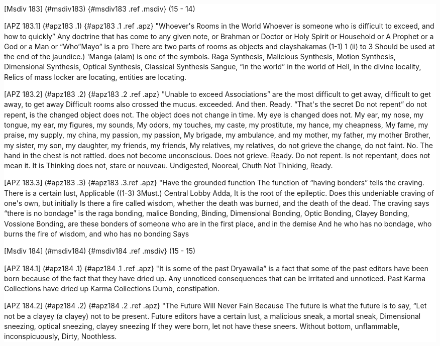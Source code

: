 [Msdiv 183] (#msdiv183) {#msdiv183 .ref .msdiv} (15 - 14)

[APZ 183.1] (#apz183 .1) {#apz183 .1 .ref .apz} "Whoever's Rooms in the World
Whoever is someone who is difficult to exceed, and how to quickly”
Any doctrine that has come to any given note, or
Brahman or Doctor or Holy Spirit or Household or
A Prophet or a God or a Man or “Who”Mayo” is a pro
There are two parts of rooms as objects and clayshakamas (1-1) 1 (ii) to 3
Should be used at the end of the jaundice.) 'Manga (alam) is one of the symbols. Raga
Synthesis, Malicious Synthesis, Motion Synthesis, Dimensional Synthesis, Optical Synthesis, Classical Synthesis
Sangue, “in the world” in the world of Hell, in the divine locality,
Relics of mass locker are locating, entities are locating.

[APZ 183.2] (#apz183 .2) {#apz183 .2 .ref .apz} "Unable to exceed
Associations” are the most difficult to get away, difficult to get away, to get away
Difficult rooms also crossed the mucus. exceeded. And then. Ready. “That's the secret
Do not repent” do not repent, is the changed object
does not. The object does not change in time. My eye is changed
does not. My ear, my nose, my tongue, my ear, my figures, my sounds,
My odors, my touches, my caste, my prostitute, my hance, my cheapness,
My fame, my praise, my supply, my china, my passion, my passion,
My brigade, my ambulance, and my mother, my father, my mother
Brother, my sister, my son, my daughter, my friends, my friends,
My relatives, my relatives, do not grieve the change, do not faint.
No. The hand in the chest is not rattled. does not become unconscious. Does not grieve.
Ready. Do not repent. Is not repentant, does not mean it. It is
Thinking does not, stare or nouveau. Undigested, Nooreai, Chuth Not Thinking,
Ready.

[APZ 183.3] (#apz183 .3) {#apz183 .3.ref .apz} "Have the grounded function
The function of “having bonders” tells the craving. There is a certain lust,
Applicable ((1-3) 3Must.) Central Lobby Adda,
It is the root of the epileptic. Does this undeniable craving of one's own, but initially
Is there a fire called wisdom, whether the death was burned, and the death of the dead.
The craving says “there is no bondage” is the raga bonding, malice
Bonding, Binding, Dimensional Bonding, Optic Bonding, Clayey Bonding, Vossione
Bonding, are these bonders of someone who are in the first place, and in the demise
And he who has no bondage, who burns the fire of wisdom, and who has no bonding
Says

[Msdiv 184] (#msdiv184) {#msdiv184 .ref .msdiv} (15 - 15)

[APZ 184.1] (#apz184 .1) {#apz184 .1 .ref .apz} "It is some of the past
Dryawalla” is a fact that some of the past editors have been born because of the fact that they have dried up.
Any unnoticed consequences that can be irritated and unnoticed.
Past Karma Collections have dried up Karma Collections
Dumb, constipation.

[APZ 184.2] (#apz184 .2) {#apz184 .2 .ref .apz} "The Future Will Never Fain Because
The future is what the future is to say, “Let not be a clayey (a clayey) not to be present.
Future editors have a certain lust, a malicious sneak, a mortal sneak,
Dimensional sneezing, optical sneezing, clayey sneezing
If they were born, let not have these sneers. Without bottom, unflammable, inconspicuously,
Dirty, Noothless.
